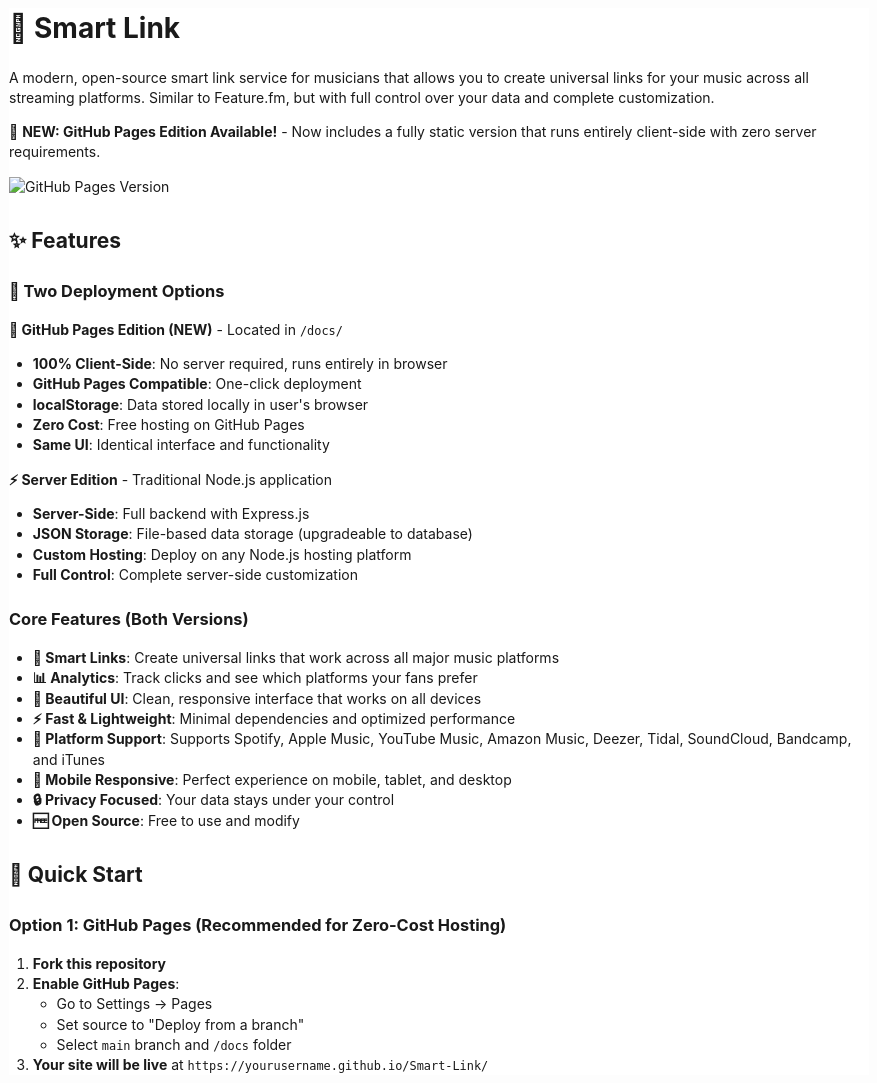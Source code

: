 # 🎵 Smart Link

A modern, open-source smart link service for musicians that allows you to create universal links for your music across all streaming platforms. Similar to Feature.fm, but with full control over your data and complete customization.

🌟 **NEW: GitHub Pages Edition Available!** - Now includes a fully static version that runs entirely client-side with zero server requirements.

![GitHub Pages Version](https://github.com/user-attachments/assets/895b013d-31a7-4be9-86b4-73e89611d79d)

## ✨ Features

### 🌟 Two Deployment Options

**🚀 GitHub Pages Edition (NEW)** - Located in `/docs/`
- **100% Client-Side**: No server required, runs entirely in browser
- **GitHub Pages Compatible**: One-click deployment
- **localStorage**: Data stored locally in user's browser
- **Zero Cost**: Free hosting on GitHub Pages
- **Same UI**: Identical interface and functionality

**⚡ Server Edition** - Traditional Node.js application
- **Server-Side**: Full backend with Express.js
- **JSON Storage**: File-based data storage (upgradeable to database)
- **Custom Hosting**: Deploy on any Node.js hosting platform
- **Full Control**: Complete server-side customization

### Core Features (Both Versions)
- **🔗 Smart Links**: Create universal links that work across all major music platforms
- **📊 Analytics**: Track clicks and see which platforms your fans prefer
- **🎨 Beautiful UI**: Clean, responsive interface that works on all devices
- **⚡ Fast & Lightweight**: Minimal dependencies and optimized performance
- **🎯 Platform Support**: Supports Spotify, Apple Music, YouTube Music, Amazon Music, Deezer, Tidal, SoundCloud, Bandcamp, and iTunes
- **📱 Mobile Responsive**: Perfect experience on mobile, tablet, and desktop
- **🔒 Privacy Focused**: Your data stays under your control
- **🆓 Open Source**: Free to use and modify

## 🚀 Quick Start

### Option 1: GitHub Pages (Recommended for Zero-Cost Hosting)

1. **Fork this repository**
2. **Enable GitHub Pages**:
   - Go to Settings → Pages
   - Set source to "Deploy from a branch"
   - Select `main` branch and `/docs` folder
3. **Your site will be live** at `https://yourusername.github.io/Smart-Link/`
